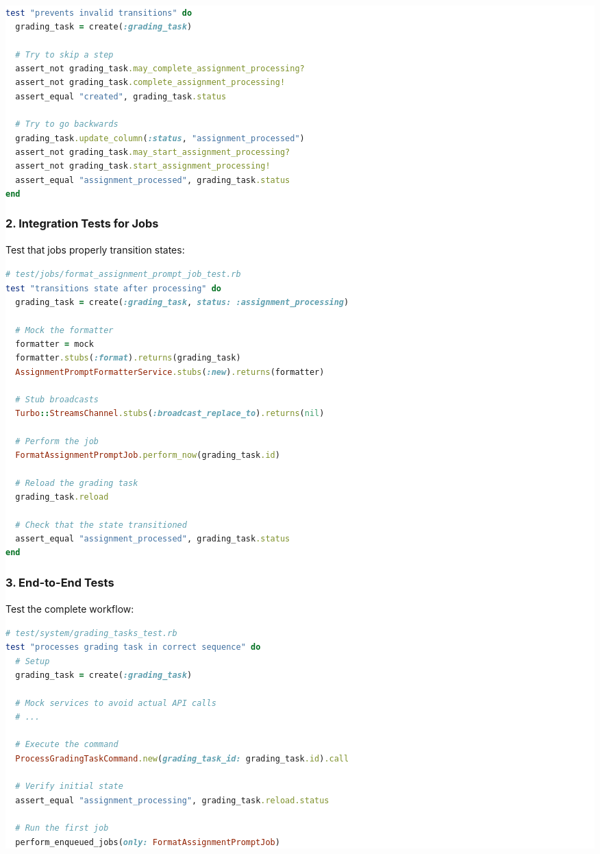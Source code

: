 ```ruby
test "prevents invalid transitions" do
  grading_task = create(:grading_task)
  
  # Try to skip a step
  assert_not grading_task.may_complete_assignment_processing?
  assert_not grading_task.complete_assignment_processing!
  assert_equal "created", grading_task.status
  
  # Try to go backwards
  grading_task.update_column(:status, "assignment_processed")
  assert_not grading_task.may_start_assignment_processing?
  assert_not grading_task.start_assignment_processing!
  assert_equal "assignment_processed", grading_task.status
end
```

### 2. Integration Tests for Jobs

Test that jobs properly transition states:

```ruby
# test/jobs/format_assignment_prompt_job_test.rb
test "transitions state after processing" do
  grading_task = create(:grading_task, status: :assignment_processing)
  
  # Mock the formatter
  formatter = mock
  formatter.stubs(:format).returns(grading_task)
  AssignmentPromptFormatterService.stubs(:new).returns(formatter)
  
  # Stub broadcasts
  Turbo::StreamsChannel.stubs(:broadcast_replace_to).returns(nil)
  
  # Perform the job
  FormatAssignmentPromptJob.perform_now(grading_task.id)
  
  # Reload the grading task
  grading_task.reload
  
  # Check that the state transitioned
  assert_equal "assignment_processed", grading_task.status
end
```

### 3. End-to-End Tests

Test the complete workflow:

```ruby
# test/system/grading_tasks_test.rb
test "processes grading task in correct sequence" do
  # Setup
  grading_task = create(:grading_task)
  
  # Mock services to avoid actual API calls
  # ...
  
  # Execute the command
  ProcessGradingTaskCommand.new(grading_task_id: grading_task.id).call
  
  # Verify initial state
  assert_equal "assignment_processing", grading_task.reload.status
  
  # Run the first job
  perform_enqueued_jobs(only: FormatAssignmentPromptJob)
```